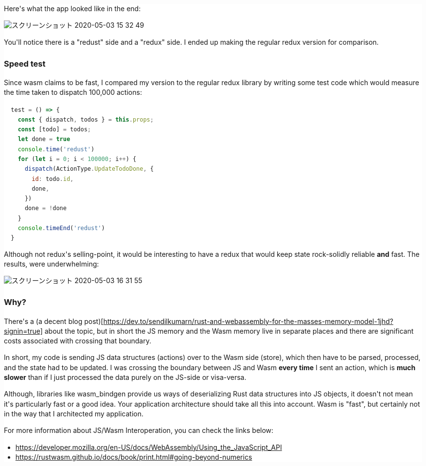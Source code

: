 Here's what the app looked like in the end:

<img width="1045" alt="スクリーンショット 2020-05-03 15 32 49" src="https://user-images.githubusercontent.com/6701630/80907603-64226880-8d53-11ea-81cd-ad2fb301c8fd.png">

You'll notice there is a "redust" side and a "redux" side. I ended up making the regular redux version for comparison.


### Speed test

Since wasm claims to be fast, I compared my version to the regular redux library by writing some test code which would measure the time taken to dispatch 100,000 actions:

```jsx
  test = () => {
    const { dispatch, todos } = this.props;
    const [todo] = todos;
    let done = true
    console.time('redust')
    for (let i = 0; i < 100000; i++) {
      dispatch(ActionType.UpdateTodoDone, {
        id: todo.id,
        done,
      })
      done = !done
    }
    console.timeEnd('redust')
  }
```

Although not redux's selling-point, it would be interesting to have a redux that would keep state rock-solidly reliable **and** fast. The results, were underwhelming:

<img width="236" alt="スクリーンショット 2020-05-03 16 31 55" src="https://user-images.githubusercontent.com/6701630/80908546-a9e32f00-8d5b-11ea-8ae5-dacdac832b1b.png">

### Why?

There's a (a decent blog post)[https://dev.to/sendilkumarn/rust-and-webassembly-for-the-masses-memory-model-1jhd?signin=true] about the topic, but in short the JS memory and the Wasm memory live in separate places and there are significant costs associated with crossing that boundary.

In short, my code is sending JS data structures (actions) over to the Wasm side (store), which then have to be parsed, processed, and the state had to be updated. I was crossing the boundary between JS and Wasm **every time** I sent an action, which is **much slower** than if I just processed the data purely on the JS-side or visa-versa.

Although, libraries like wasm_bindgen provide us ways of deserializing Rust data structures into JS objects, it doesn't not mean it's particularly fast or a good idea. Your application architecture should take all this into account. Wasm is "fast", but certainly not in the way that I architected my application.

For more information about JS/Wasm Interoperation, you can check the links below:

- https://developer.mozilla.org/en-US/docs/WebAssembly/Using_the_JavaScript_API
- https://rustwasm.github.io/docs/book/print.html#going-beyond-numerics


[tutorials]: https://rustwasm.github.io/docs/wasm-pack/tutorials/index.html
[template-docs]: https://rustwasm.github.io/docs/wasm-pack/tutorials/npm-browser-packages/index.html